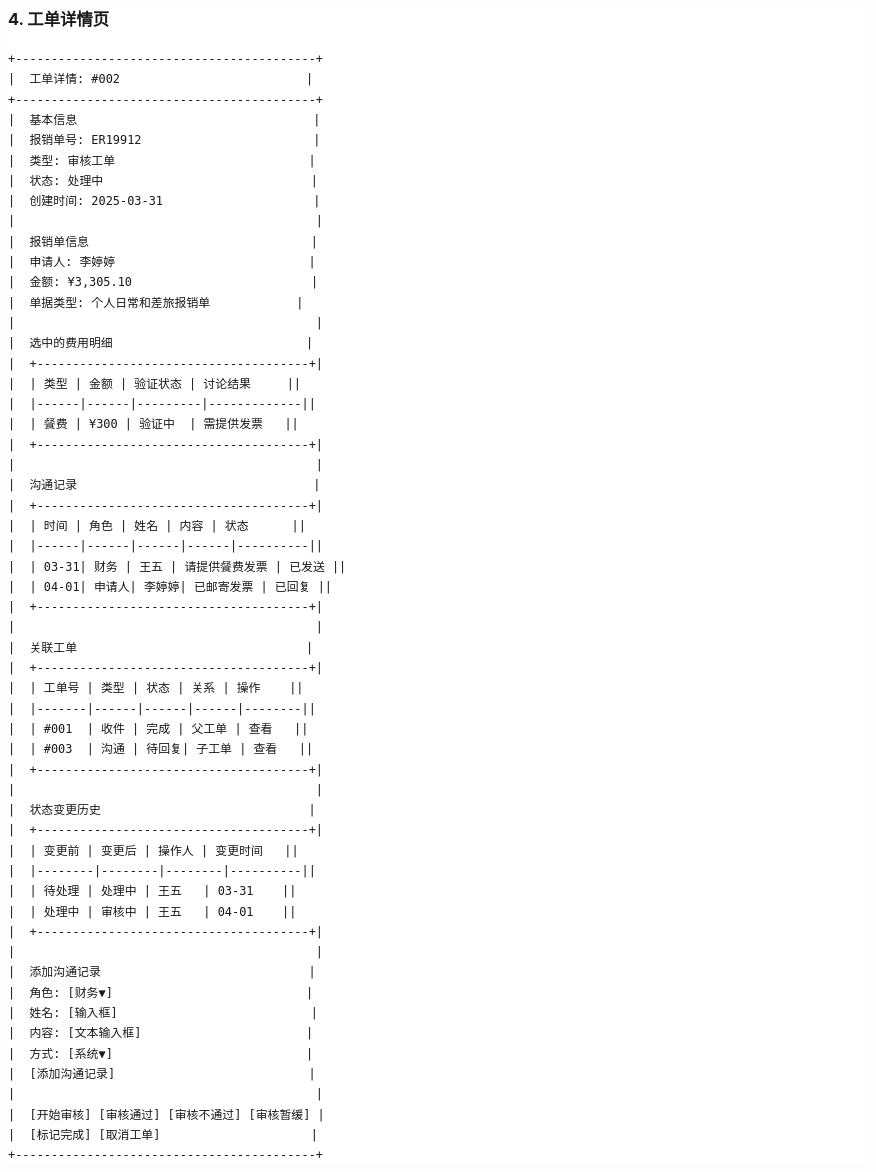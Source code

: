 ### 4. 工单详情页
```
+------------------------------------------+
|  工单详情: #002                          |
+------------------------------------------+
|  基本信息                                 |
|  报销单号: ER19912                        |
|  类型: 审核工单                           |
|  状态: 处理中                             |
|  创建时间: 2025-03-31                     |
|                                          |
|  报销单信息                               |
|  申请人: 李婷婷                           |
|  金额: ¥3,305.10                         |
|  单据类型: 个人日常和差旅报销单            |
|                                          |
|  选中的费用明细                           |
|  +--------------------------------------+|
|  | 类型 | 金额 | 验证状态 | 讨论结果     ||
|  |------|------|---------|-------------||
|  | 餐费 | ¥300 | 验证中  | 需提供发票   ||
|  +--------------------------------------+|
|                                          |
|  沟通记录                                 |
|  +--------------------------------------+|
|  | 时间 | 角色 | 姓名 | 内容 | 状态      ||
|  |------|------|------|------|----------||
|  | 03-31| 财务 | 王五 | 请提供餐费发票 | 已发送 ||
|  | 04-01| 申请人| 李婷婷| 已邮寄发票 | 已回复 ||
|  +--------------------------------------+|
|                                          |
|  关联工单                                |
|  +--------------------------------------+|
|  | 工单号 | 类型 | 状态 | 关系 | 操作    ||
|  |-------|------|------|------|--------||
|  | #001  | 收件 | 完成 | 父工单 | 查看   ||
|  | #003  | 沟通 | 待回复| 子工单 | 查看   ||
|  +--------------------------------------+|
|                                          |
|  状态变更历史                             |
|  +--------------------------------------+|
|  | 变更前 | 变更后 | 操作人 | 变更时间   ||
|  |--------|--------|--------|----------||
|  | 待处理 | 处理中 | 王五   | 03-31    ||
|  | 处理中 | 审核中 | 王五   | 04-01    ||
|  +--------------------------------------+|
|                                          |
|  添加沟通记录                             |
|  角色: [财务▼]                           |
|  姓名: [输入框]                           |
|  内容: [文本输入框]                       |
|  方式: [系统▼]                           |
|  [添加沟通记录]                           |
|                                          |
|  [开始审核] [审核通过] [审核不通过] [审核暂缓] |
|  [标记完成] [取消工单]                     |
+------------------------------------------+
```
